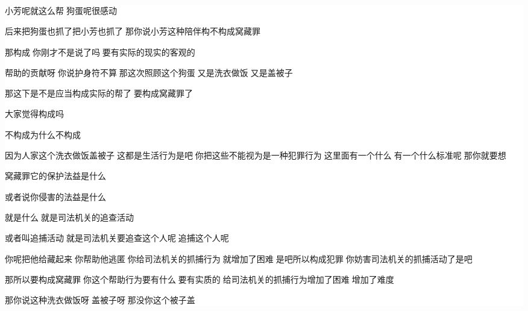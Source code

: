 小芳呢就这么帮
狗蛋呢很感动

后来把狗蛋也抓了把小芳也抓了
那你说小芳这种陪伴构不构成窝藏罪

那构成
你刚才不是说了吗
要有实际的现实的客观的

帮助的贡献呀
你说护身符不算
那这次照顾这个狗蛋
又是洗衣做饭
又是盖被子

那这下是不是应当构成实际的帮了
要构成窝藏罪了

大家觉得构成吗

不构成为什么不构成

因为人家这个洗衣做饭盖被子
这都是生活行为是吧
你把这些不能视为是一种犯罪行为
这里面有一个什么
有一个什么标准呢
那你就要想

窝藏罪它的保护法益是什么

或者说你侵害的法益是什么

就是什么
就是司法机关的追查活动

或者叫追捕活动
就是司法机关要追查这个人呢
追捕这个人呢

你呢把他给藏起来
你帮助他逃匿
你给司法机关的抓捕行为
就增加了困难
是吧所以构成犯罪
你妨害司法机关的抓捕活动了是吧

那所以要构成窝藏罪
你这个帮助行为要有什么
要有实质的
给司法机关的抓捕行为增加了困难
增加了难度

那你说这种洗衣做饭呀
盖被子呀
那没你这个被子盖
